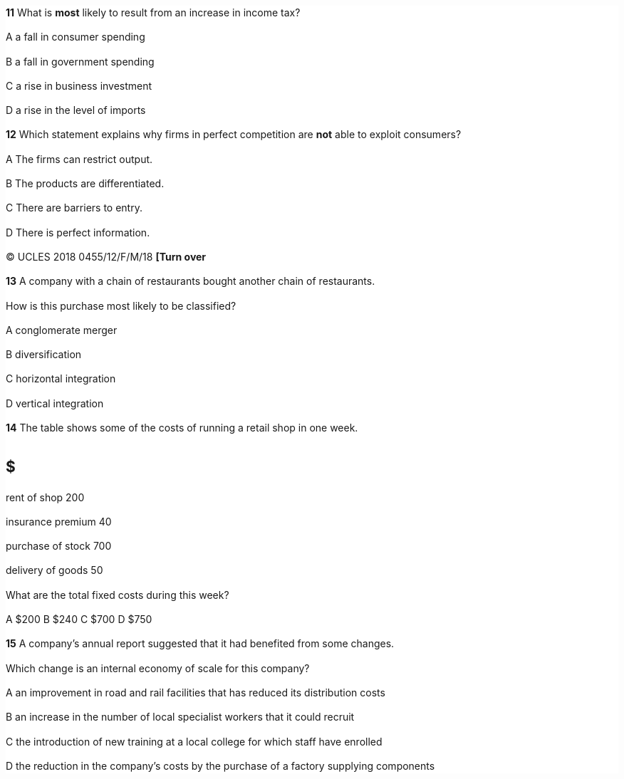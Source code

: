 **11** What is **most** likely to result from an increase in income tax? 

 A a fall in consumer spending 

 B a fall in government spending 

 C a rise in business investment 

 D a rise in the level of imports 

**12** Which statement explains why firms in perfect competition are **not** able to exploit consumers? 

 A The firms can restrict output. 

 B The products are differentiated. 

 C There are barriers to entry. 

 D There is perfect information. 


© UCLES 2018 0455/12/F/M/18 **[Turn over** 

**13** A company with a chain of restaurants bought another chain of restaurants. 

 How is this purchase most likely to be classified? 

 A conglomerate merger 

 B diversification 

 C horizontal integration 

 D vertical integration 

**14** The table shows some of the costs of running a retail shop in one week. 

## $ 

 rent of shop 200 

 insurance premium 40 

 purchase of stock 700 

 delivery of goods 50 

 What are the total fixed costs during this week? 

 A $200 B $240 C $700 D $750 

**15** A company’s annual report suggested that it had benefited from some changes. 

 Which change is an internal economy of scale for this company? 

 A an improvement in road and rail facilities that has reduced its distribution costs 

 B an increase in the number of local specialist workers that it could recruit 

 C the introduction of new training at a local college for which staff have enrolled 

 D the reduction in the company’s costs by the purchase of a factory supplying components 
